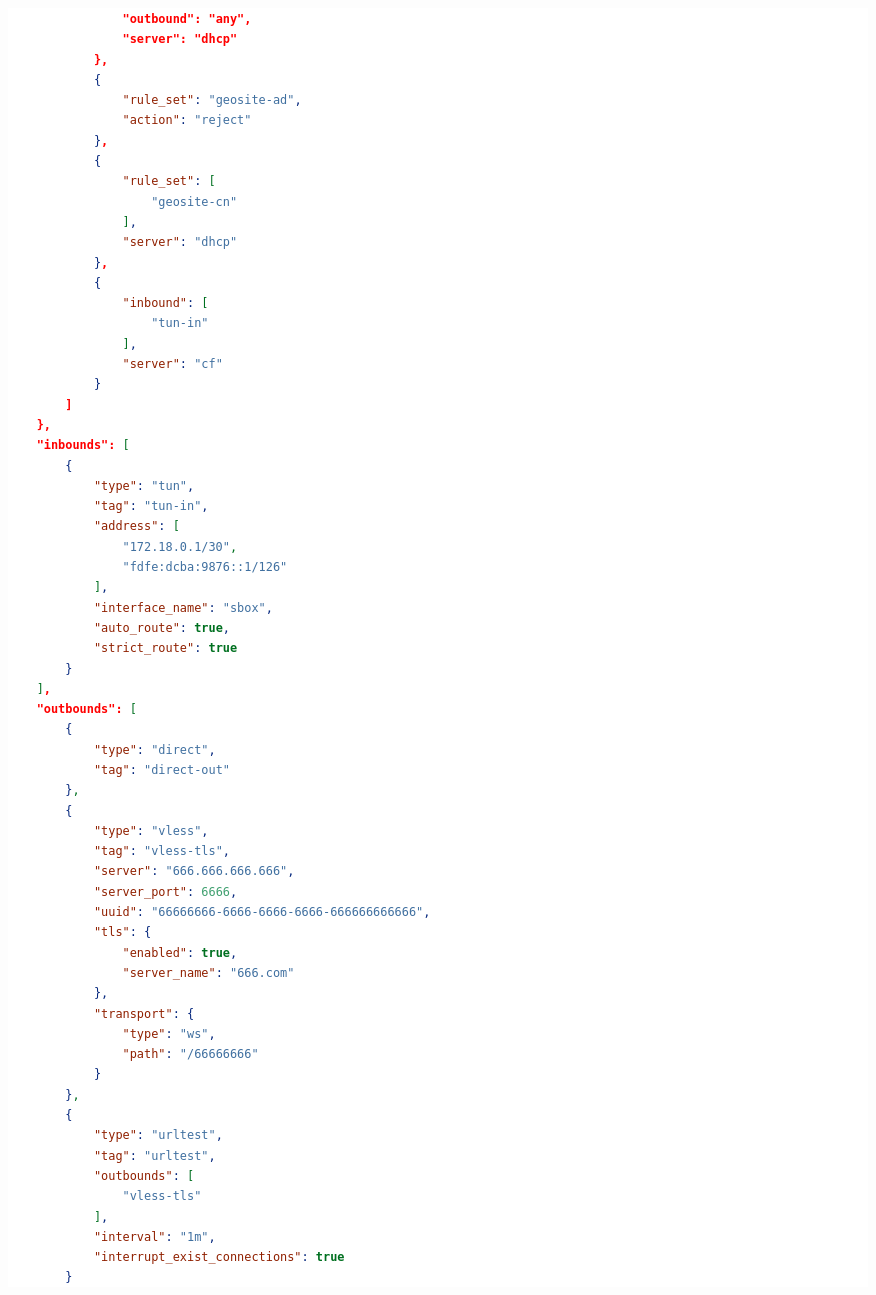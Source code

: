 ```json
                "outbound": "any",
                "server": "dhcp"
            },
            {
                "rule_set": "geosite-ad",
                "action": "reject"
            },
            {
                "rule_set": [
                    "geosite-cn"
                ],
                "server": "dhcp"
            },
            {
                "inbound": [
                    "tun-in"
                ],
                "server": "cf"
            }
        ]
    },
    "inbounds": [
        {
            "type": "tun",
            "tag": "tun-in",
            "address": [
                "172.18.0.1/30",
                "fdfe:dcba:9876::1/126"
            ],
            "interface_name": "sbox",
            "auto_route": true,
            "strict_route": true
        }
    ],
    "outbounds": [
        {
            "type": "direct",
            "tag": "direct-out"
        },
        {
            "type": "vless",
            "tag": "vless-tls",
            "server": "666.666.666.666",
            "server_port": 6666,
            "uuid": "66666666-6666-6666-6666-666666666666",
            "tls": {
                "enabled": true,
                "server_name": "666.com"
            },
            "transport": {
                "type": "ws",
                "path": "/66666666"
            }
        },
        {
            "type": "urltest",
            "tag": "urltest",
            "outbounds": [
                "vless-tls"
            ],
            "interval": "1m",
            "interrupt_exist_connections": true
        }
```